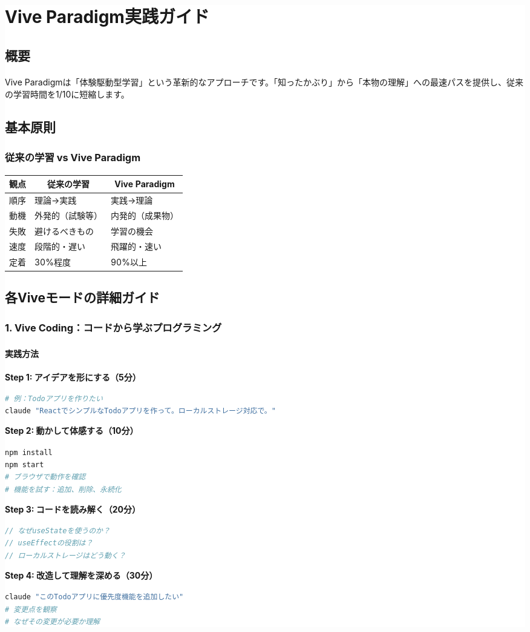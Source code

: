 # Vive Paradigm実践ガイド

## 概要

Vive Paradigmは「体験駆動型学習」という革新的なアプローチです。「知ったかぶり」から「本物の理解」への最速パスを提供し、従来の学習時間を1/10に短縮します。

## 基本原則

### 従来の学習 vs Vive Paradigm

| 観点 | 従来の学習 | Vive Paradigm |
|------|------------|---------------|
| 順序 | 理論→実践 | 実践→理論 |
| 動機 | 外発的（試験等） | 内発的（成果物） |
| 失敗 | 避けるべきもの | 学習の機会 |
| 速度 | 段階的・遅い | 飛躍的・速い |
| 定着 | 30%程度 | 90%以上 |

## 各Viveモードの詳細ガイド

### 1. Vive Coding：コードから学ぶプログラミング

#### 実践方法

**Step 1: アイデアを形にする（5分）**
```bash
# 例：Todoアプリを作りたい
claude "ReactでシンプルなTodoアプリを作って。ローカルストレージ対応で。"
```

**Step 2: 動かして体感する（10分）**
```bash
npm install
npm start
# ブラウザで動作を確認
# 機能を試す：追加、削除、永続化
```

**Step 3: コードを読み解く（20分）**
```javascript
// なぜuseStateを使うのか？
// useEffectの役割は？
// ローカルストレージはどう動く？
```

**Step 4: 改造して理解を深める（30分）**
```bash
claude "このTodoアプリに優先度機能を追加したい"
# 変更点を観察
# なぜその変更が必要か理解
```
